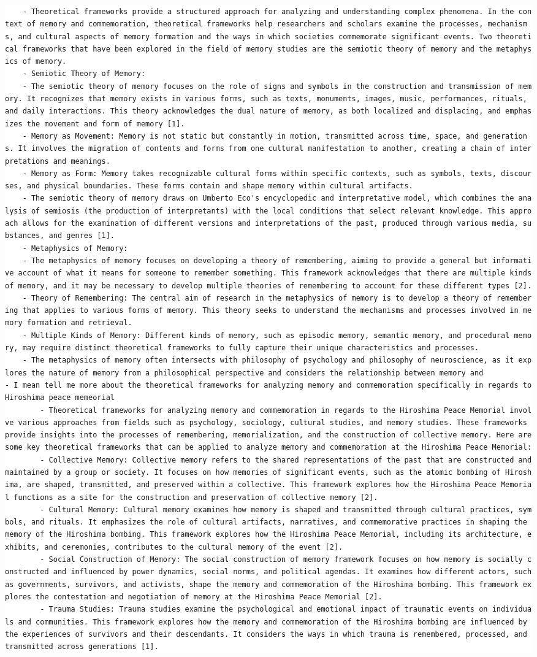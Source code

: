 		- Theoretical frameworks provide a structured approach for analyzing and understanding complex phenomena. In the context of memory and commemoration, theoretical frameworks help researchers and scholars examine the processes, mechanisms, and cultural aspects of memory formation and the ways in which societies commemorate significant events. Two theoretical frameworks that have been explored in the field of memory studies are the semiotic theory of memory and the metaphysics of memory.
		- Semiotic Theory of Memory:
		- The semiotic theory of memory focuses on the role of signs and symbols in the construction and transmission of memory. It recognizes that memory exists in various forms, such as texts, monuments, images, music, performances, rituals, and daily interactions. This theory acknowledges the dual nature of memory, as both localized and displacing, and emphasizes the movement and form of memory [1].
		- Memory as Movement: Memory is not static but constantly in motion, transmitted across time, space, and generations. It involves the migration of contents and forms from one cultural manifestation to another, creating a chain of interpretations and meanings.
		- Memory as Form: Memory takes recognizable cultural forms within specific contexts, such as symbols, texts, discourses, and physical boundaries. These forms contain and shape memory within cultural artifacts.
		- The semiotic theory of memory draws on Umberto Eco's encyclopedic and interpretative model, which combines the analysis of semiosis (the production of interpretants) with the local conditions that select relevant knowledge. This approach allows for the examination of different versions and interpretations of the past, produced through various media, substances, and genres [1].
		- Metaphysics of Memory:
		- The metaphysics of memory focuses on developing a theory of remembering, aiming to provide a general but informative account of what it means for someone to remember something. This framework acknowledges that there are multiple kinds of memory, and it may be necessary to develop multiple theories of remembering to account for these different types [2].
		- Theory of Remembering: The central aim of research in the metaphysics of memory is to develop a theory of remembering that applies to various forms of memory. This theory seeks to understand the mechanisms and processes involved in memory formation and retrieval.
		- Multiple Kinds of Memory: Different kinds of memory, such as episodic memory, semantic memory, and procedural memory, may require distinct theoretical frameworks to fully capture their unique characteristics and processes.
		- The metaphysics of memory often intersects with philosophy of psychology and philosophy of neuroscience, as it explores the nature of memory from a philosophical perspective and considers the relationship between memory and
	- I mean tell me more about the theoretical frameworks for analyzing memory and commemoration specifically in regards to Hiroshima peace memeorial
			- Theoretical frameworks for analyzing memory and commemoration in regards to the Hiroshima Peace Memorial involve various approaches from fields such as psychology, sociology, cultural studies, and memory studies. These frameworks provide insights into the processes of remembering, memorialization, and the construction of collective memory. Here are some key theoretical frameworks that can be applied to analyze memory and commemoration at the Hiroshima Peace Memorial:
			- Collective Memory: Collective memory refers to the shared representations of the past that are constructed and maintained by a group or society. It focuses on how memories of significant events, such as the atomic bombing of Hiroshima, are shaped, transmitted, and preserved within a collective. This framework explores how the Hiroshima Peace Memorial functions as a site for the construction and preservation of collective memory [2].
			- Cultural Memory: Cultural memory examines how memory is shaped and transmitted through cultural practices, symbols, and rituals. It emphasizes the role of cultural artifacts, narratives, and commemorative practices in shaping the memory of the Hiroshima bombing. This framework explores how the Hiroshima Peace Memorial, including its architecture, exhibits, and ceremonies, contributes to the cultural memory of the event [2].
			- Social Construction of Memory: The social construction of memory framework focuses on how memory is socially constructed and influenced by power dynamics, social norms, and political agendas. It examines how different actors, such as governments, survivors, and activists, shape the memory and commemoration of the Hiroshima bombing. This framework explores the contestation and negotiation of memory at the Hiroshima Peace Memorial [2].
			- Trauma Studies: Trauma studies examine the psychological and emotional impact of traumatic events on individuals and communities. This framework explores how the memory and commemoration of the Hiroshima bombing are influenced by the experiences of survivors and their descendants. It considers the ways in which trauma is remembered, processed, and transmitted across generations [1].